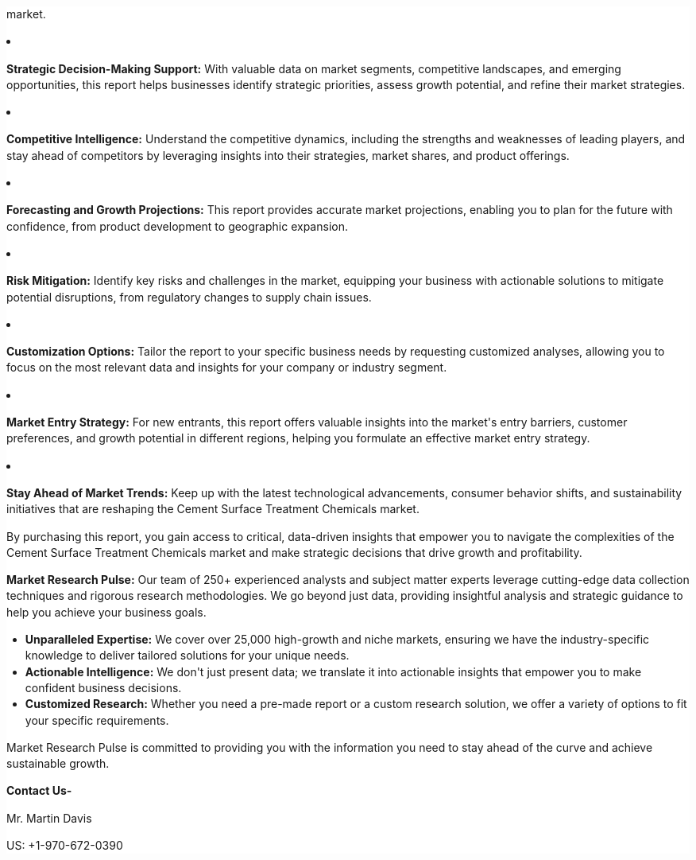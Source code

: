 market.</p></li><li><p><strong>Strategic Decision-Making Support:</strong> With valuable data on market segments, competitive landscapes, and emerging opportunities, this report helps businesses identify strategic priorities, assess growth potential, and refine their market strategies.</p></li><li><p><strong>Competitive Intelligence:</strong> Understand the competitive dynamics, including the strengths and weaknesses of leading players, and stay ahead of competitors by leveraging insights into their strategies, market shares, and product offerings.</p></li><li><p><strong>Forecasting and Growth Projections:</strong> This report provides accurate market projections, enabling you to plan for the future with confidence, from product development to geographic expansion.</p></li><li><p><strong>Risk Mitigation:</strong> Identify key risks and challenges in the market, equipping your business with actionable solutions to mitigate potential disruptions, from regulatory changes to supply chain issues.</p></li><li><p><strong>Customization Options:</strong> Tailor the report to your specific business needs by requesting customized analyses, allowing you to focus on the most relevant data and insights for your company or industry segment.</p></li><li><p><strong>Market Entry Strategy:</strong> For new entrants, this report offers valuable insights into the market's entry barriers, customer preferences, and growth potential in different regions, helping you formulate an effective market entry strategy.</p></li><li><p><strong>Stay Ahead of Market Trends:</strong> Keep up with the latest technological advancements, consumer behavior shifts, and sustainability initiatives that are reshaping the Cement Surface Treatment Chemicals market.</p></li></ol><p>By purchasing this report, you gain access to critical, data-driven insights that empower you to navigate the complexities of the Cement Surface Treatment Chemicals market and make strategic decisions that drive growth and profitability.</p><p><strong>Market Research Pulse:</strong>&nbsp;Our team of 250+ experienced analysts and subject matter experts leverage cutting-edge data collection techniques and rigorous research methodologies. We go beyond just data, providing insightful analysis and strategic guidance to help you achieve your business goals.</p><ul><li><strong>Unparalleled Expertise:</strong>&nbsp;We cover over 25,000 high-growth and niche markets, ensuring we have the industry-specific knowledge to deliver tailored solutions for your unique needs.</li><li><strong>Actionable Intelligence:</strong>&nbsp;We don't just present data; we translate it into actionable insights that empower you to make confident business decisions.</li><li><strong>Customized Research:</strong>&nbsp;Whether you need a pre-made report or a custom research solution, we offer a variety of options to fit your specific requirements.</li></ul><p>Market Research Pulse is committed to providing you with the information you need to stay ahead of the curve and achieve sustainable growth.</p><p><strong>Contact Us-</strong></p><p>Mr. Martin Davis</p><p>US: +1-970-672-0390</p>
